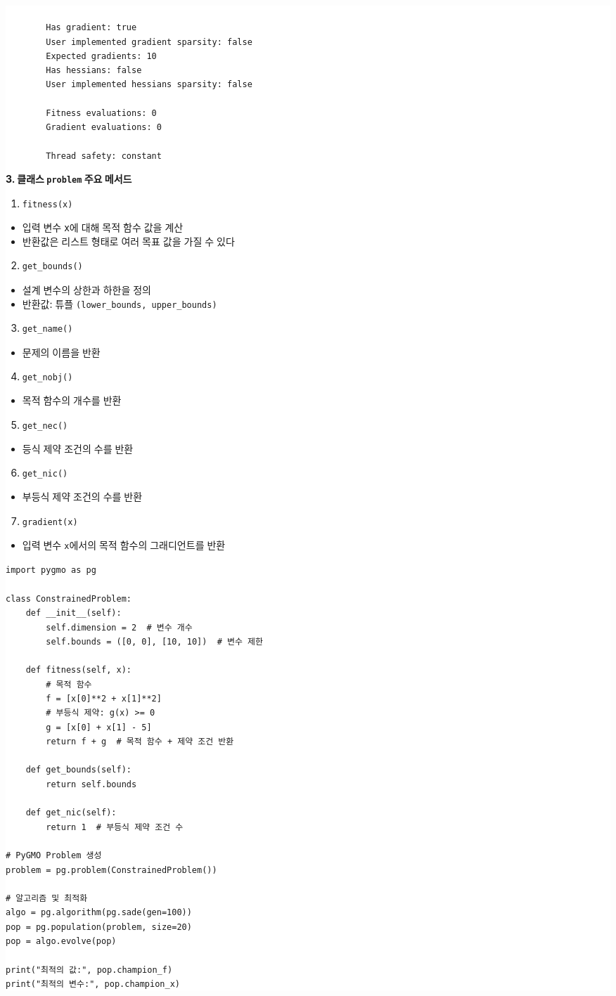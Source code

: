 ```

        Has gradient: true  
        User implemented gradient sparsity: false  
        Expected gradients: 10    
        Has hessians: false    
        User implemented hessians sparsity: false

        Fitness evaluations: 0  
        Gradient evaluations: 0

        Thread safety: constant  
```
**3. 클래스 `problem` 주요 메서드**  
1. `fitness(x)`
- 입력 변수 x에 대해 목적 함수 값을 계산  
- 반환값은 리스트 형태로 여러 목표 값을 가질 수 있다
2. `get_bounds()`  
- 설계 변수의 상한과 하한을 정의  
- 반환값: 튜플 `(lower_bounds, upper_bounds)`  
3. `get_name()`  
- 문제의 이름을 반환  
4. `get_nobj()`  
- 목적 함수의 개수를 반환  
5. `get_nec()`  
- 등식 제약 조건의 수를 반환  
6. `get_nic()`  
- 부등식 제약 조건의 수를 반환  
7. `gradient(x)`
- 입력 변수 `x`에서의 목적 함수의 그래디언트를 반환  


```python3
import pygmo as pg

class ConstrainedProblem:
    def __init__(self):
        self.dimension = 2  # 변수 개수
        self.bounds = ([0, 0], [10, 10])  # 변수 제한

    def fitness(self, x):
        # 목적 함수
        f = [x[0]**2 + x[1]**2]
        # 부등식 제약: g(x) >= 0
        g = [x[0] + x[1] - 5]
        return f + g  # 목적 함수 + 제약 조건 반환
    
    def get_bounds(self):
        return self.bounds
    
    def get_nic(self):
        return 1  # 부등식 제약 조건 수

# PyGMO Problem 생성
problem = pg.problem(ConstrainedProblem())

# 알고리즘 및 최적화
algo = pg.algorithm(pg.sade(gen=100))
pop = pg.population(problem, size=20)
pop = algo.evolve(pop)

print("최적의 값:", pop.champion_f)
print("최적의 변수:", pop.champion_x)

```
